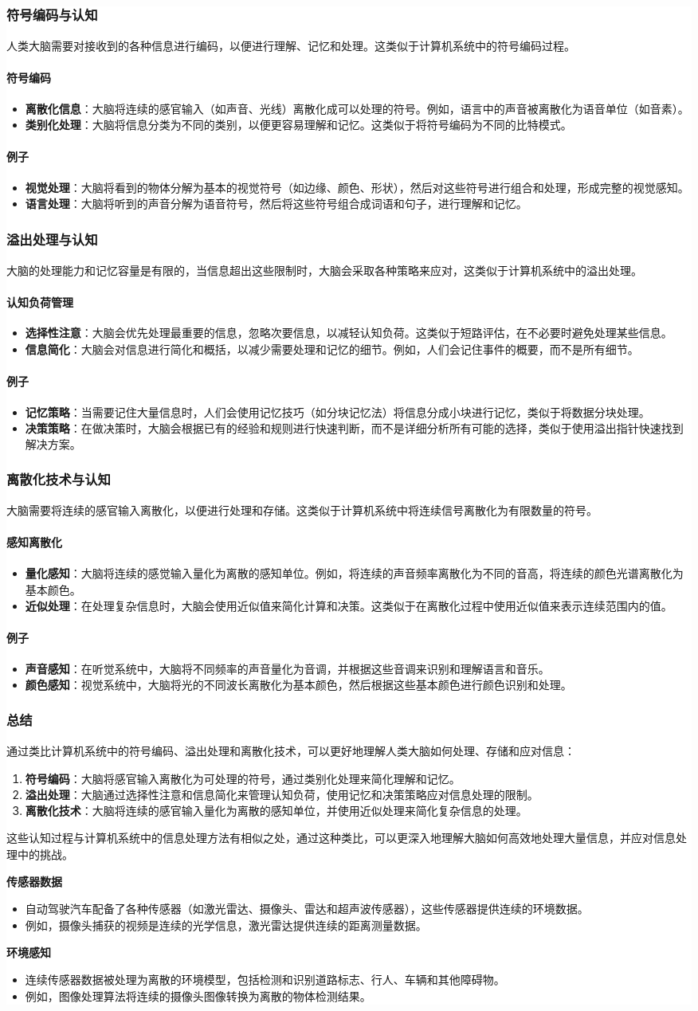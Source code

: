 ### 符号编码与认知

人类大脑需要对接收到的各种信息进行编码，以便进行理解、记忆和处理。这类似于计算机系统中的符号编码过程。

#### 符号编码
- **离散化信息**：大脑将连续的感官输入（如声音、光线）离散化成可以处理的符号。例如，语言中的声音被离散化为语音单位（如音素）。
- **类别化处理**：大脑将信息分类为不同的类别，以便更容易理解和记忆。这类似于将符号编码为不同的比特模式。

#### 例子
- **视觉处理**：大脑将看到的物体分解为基本的视觉符号（如边缘、颜色、形状），然后对这些符号进行组合和处理，形成完整的视觉感知。
- **语言处理**：大脑将听到的声音分解为语音符号，然后将这些符号组合成词语和句子，进行理解和记忆。

### 溢出处理与认知

大脑的处理能力和记忆容量是有限的，当信息超出这些限制时，大脑会采取各种策略来应对，这类似于计算机系统中的溢出处理。

#### 认知负荷管理
- **选择性注意**：大脑会优先处理最重要的信息，忽略次要信息，以减轻认知负荷。这类似于短路评估，在不必要时避免处理某些信息。
- **信息简化**：大脑会对信息进行简化和概括，以减少需要处理和记忆的细节。例如，人们会记住事件的概要，而不是所有细节。

#### 例子
- **记忆策略**：当需要记住大量信息时，人们会使用记忆技巧（如分块记忆法）将信息分成小块进行记忆，类似于将数据分块处理。
- **决策策略**：在做决策时，大脑会根据已有的经验和规则进行快速判断，而不是详细分析所有可能的选择，类似于使用溢出指针快速找到解决方案。

### 离散化技术与认知

大脑需要将连续的感官输入离散化，以便进行处理和存储。这类似于计算机系统中将连续信号离散化为有限数量的符号。

#### 感知离散化
- **量化感知**：大脑将连续的感觉输入量化为离散的感知单位。例如，将连续的声音频率离散化为不同的音高，将连续的颜色光谱离散化为基本颜色。
- **近似处理**：在处理复杂信息时，大脑会使用近似值来简化计算和决策。这类似于在离散化过程中使用近似值来表示连续范围内的值。

#### 例子
- **声音感知**：在听觉系统中，大脑将不同频率的声音量化为音调，并根据这些音调来识别和理解语言和音乐。
- **颜色感知**：视觉系统中，大脑将光的不同波长离散化为基本颜色，然后根据这些基本颜色进行颜色识别和处理。

### 总结

通过类比计算机系统中的符号编码、溢出处理和离散化技术，可以更好地理解人类大脑如何处理、存储和应对信息：

1. **符号编码**：大脑将感官输入离散化为可处理的符号，通过类别化处理来简化理解和记忆。
2. **溢出处理**：大脑通过选择性注意和信息简化来管理认知负荷，使用记忆和决策策略应对信息处理的限制。
3. **离散化技术**：大脑将连续的感官输入量化为离散的感知单位，并使用近似处理来简化复杂信息的处理。

这些认知过程与计算机系统中的信息处理方法有相似之处，通过这种类比，可以更深入地理解大脑如何高效地处理大量信息，并应对信息处理中的挑战。

**传感器数据**

- 自动驾驶汽车配备了各种传感器（如激光雷达、摄像头、雷达和超声波传感器），这些传感器提供连续的环境数据。
- 例如，摄像头捕获的视频是连续的光学信息，激光雷达提供连续的距离测量数据。

**环境感知**

- 连续传感器数据被处理为离散的环境模型，包括检测和识别道路标志、行人、车辆和其他障碍物。
- 例如，图像处理算法将连续的摄像头图像转换为离散的物体检测结果。
